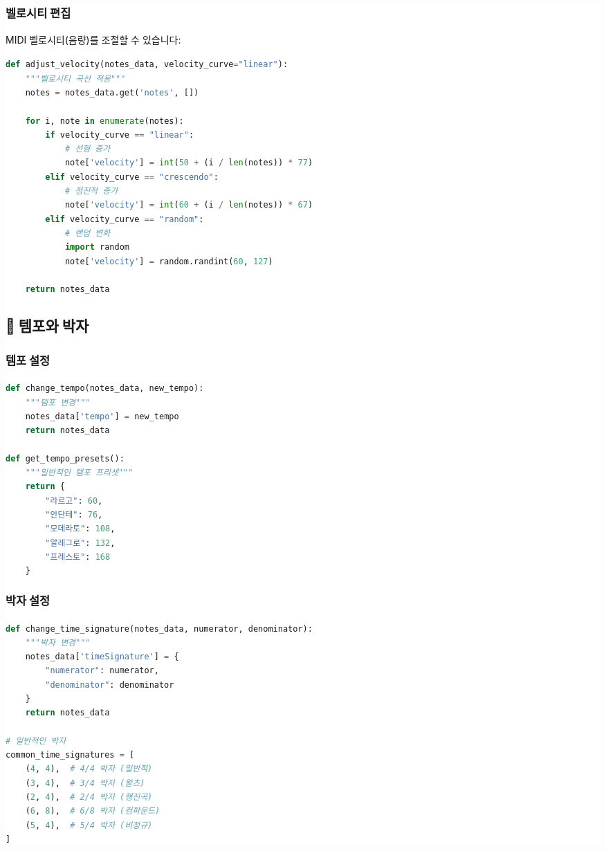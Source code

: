 ### 벨로시티 편집

MIDI 벨로시티(음량)를 조절할 수 있습니다:

```python
def adjust_velocity(notes_data, velocity_curve="linear"):
    """벨로시티 곡선 적용"""
    notes = notes_data.get('notes', [])
    
    for i, note in enumerate(notes):
        if velocity_curve == "linear":
            # 선형 증가
            note['velocity'] = int(50 + (i / len(notes)) * 77)
        elif velocity_curve == "crescendo":
            # 점진적 증가
            note['velocity'] = int(60 + (i / len(notes)) * 67)
        elif velocity_curve == "random":
            # 랜덤 변화
            import random
            note['velocity'] = random.randint(60, 127)
    
    return notes_data
```

## 🎵 템포와 박자

### 템포 설정

```python
def change_tempo(notes_data, new_tempo):
    """템포 변경"""
    notes_data['tempo'] = new_tempo
    return notes_data

def get_tempo_presets():
    """일반적인 템포 프리셋"""
    return {
        "라르고": 60,
        "안단테": 76,
        "모데라토": 108,
        "알레그로": 132,
        "프레스토": 168
    }
```

### 박자 설정

```python
def change_time_signature(notes_data, numerator, denominator):
    """박자 변경"""
    notes_data['timeSignature'] = {
        "numerator": numerator,
        "denominator": denominator
    }
    return notes_data

# 일반적인 박자
common_time_signatures = [
    (4, 4),  # 4/4 박자 (일반적)
    (3, 4),  # 3/4 박자 (왈츠)
    (2, 4),  # 2/4 박자 (행진곡)
    (6, 8),  # 6/8 박자 (컴파운드)
    (5, 4),  # 5/4 박자 (비정규)
]
```
